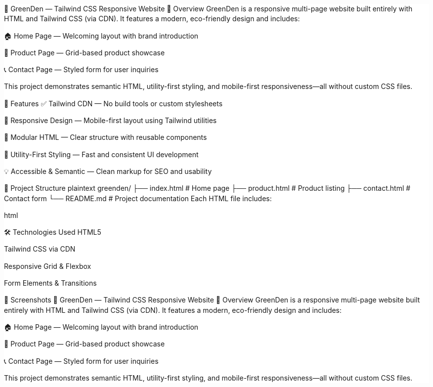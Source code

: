 🌿 GreenDen — Tailwind CSS Responsive Website
📌 Overview
GreenDen is a responsive multi-page website built entirely with HTML and Tailwind CSS (via CDN). It features a modern, eco-friendly design and includes:

🏠 Home Page — Welcoming layout with brand introduction

🛒 Product Page — Grid-based product showcase

📞 Contact Page — Styled form for user inquiries

This project demonstrates semantic HTML, utility-first styling, and mobile-first responsiveness—all without custom CSS files.

🚀 Features
✅ Tailwind CDN — No build tools or custom stylesheets

📱 Responsive Design — Mobile-first layout using Tailwind utilities

🧩 Modular HTML — Clear structure with reusable components

🎨 Utility-First Styling — Fast and consistent UI development

💡 Accessible & Semantic — Clean markup for SEO and usability

📁 Project Structure
plaintext
greenden/
├── index.html          # Home page
├── product.html        # Product listing
├── contact.html        # Contact form
└── README.md           # Project documentation
Each HTML file includes:

html
<head>
  <script src="https://cdn.tailwindcss.com"></script>
</head>
🛠️ Technologies Used
HTML5

Tailwind CSS via CDN

Responsive Grid & Flexbox

Form Elements & Transitions

📸 Screenshots
🌿 GreenDen — Tailwind CSS Responsive Website
📌 Overview
GreenDen is a responsive multi-page website built entirely with HTML and Tailwind CSS (via CDN). It features a modern, eco-friendly design and includes:

🏠 Home Page — Welcoming layout with brand introduction

🛒 Product Page — Grid-based product showcase

📞 Contact Page — Styled form for user inquiries

This project demonstrates semantic HTML, utility-first styling, and mobile-first responsiveness—all without custom CSS files.
